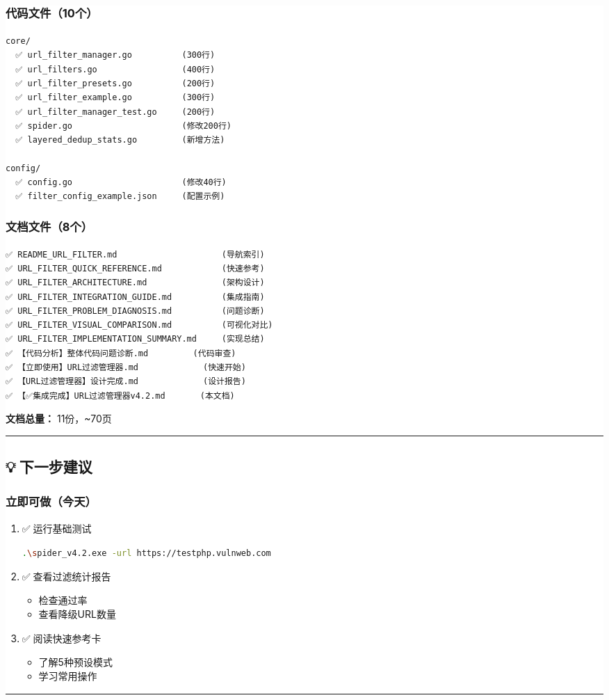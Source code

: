 ### 代码文件（10个）

```
core/
  ✅ url_filter_manager.go          (300行)
  ✅ url_filters.go                 (400行)
  ✅ url_filter_presets.go          (200行)
  ✅ url_filter_example.go          (300行)
  ✅ url_filter_manager_test.go     (200行)
  ✅ spider.go                      (修改200行)
  ✅ layered_dedup_stats.go         (新增方法)

config/
  ✅ config.go                      (修改40行)
  ✅ filter_config_example.json     (配置示例)
```

### 文档文件（8个）

```
✅ README_URL_FILTER.md                     (导航索引)
✅ URL_FILTER_QUICK_REFERENCE.md            (快速参考)
✅ URL_FILTER_ARCHITECTURE.md               (架构设计)
✅ URL_FILTER_INTEGRATION_GUIDE.md          (集成指南)
✅ URL_FILTER_PROBLEM_DIAGNOSIS.md          (问题诊断)
✅ URL_FILTER_VISUAL_COMPARISON.md          (可视化对比)
✅ URL_FILTER_IMPLEMENTATION_SUMMARY.md     (实现总结)
✅ 【代码分析】整体代码问题诊断.md         (代码审查)
✅ 【立即使用】URL过滤管理器.md             (快速开始)
✅ 【URL过滤管理器】设计完成.md             (设计报告)
✅ 【✅集成完成】URL过滤管理器v4.2.md       (本文档)
```

**文档总量：** 11份，~70页

---

## 💡 下一步建议

### 立即可做（今天）

1. ✅ 运行基础测试
   ```bash
   .\spider_v4.2.exe -url https://testphp.vulnweb.com
   ```

2. ✅ 查看过滤统计报告
   - 检查通过率
   - 查看降级URL数量

3. ✅ 阅读快速参考卡
   - 了解5种预设模式
   - 学习常用操作

---